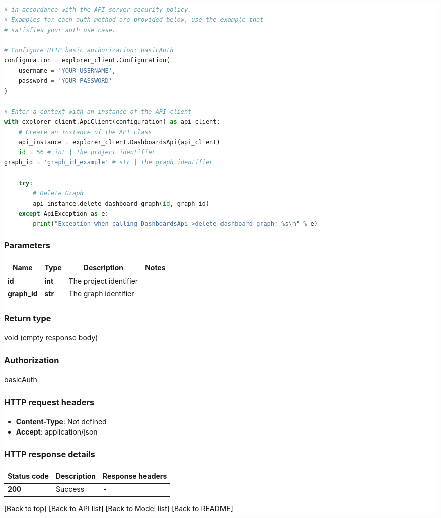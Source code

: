 ```python
# in accordance with the API server security policy.
# Examples for each auth method are provided below, use the example that
# satisfies your auth use case.

# Configure HTTP basic authorization: basicAuth
configuration = explorer_client.Configuration(
    username = 'YOUR_USERNAME',
    password = 'YOUR_PASSWORD'
)

# Enter a context with an instance of the API client
with explorer_client.ApiClient(configuration) as api_client:
    # Create an instance of the API class
    api_instance = explorer_client.DashboardsApi(api_client)
    id = 56 # int | The project identifier
graph_id = 'graph_id_example' # str | The graph identifier

    try:
        # Delete Graph
        api_instance.delete_dashboard_graph(id, graph_id)
    except ApiException as e:
        print("Exception when calling DashboardsApi->delete_dashboard_graph: %s\n" % e)
```

### Parameters

Name | Type | Description  | Notes
------------- | ------------- | ------------- | -------------
 **id** | **int**| The project identifier | 
 **graph_id** | **str**| The graph identifier | 

### Return type

void (empty response body)

### Authorization

[basicAuth](../README.md#basicAuth)

### HTTP request headers

 - **Content-Type**: Not defined
 - **Accept**: application/json

### HTTP response details
| Status code | Description | Response headers |
|-------------|-------------|------------------|
**200** | Success |  -  |

[[Back to top]](#) [[Back to API list]](../README.md#documentation-for-api-endpoints) [[Back to Model list]](../README.md#documentation-for-models) [[Back to README]](../README.md)
